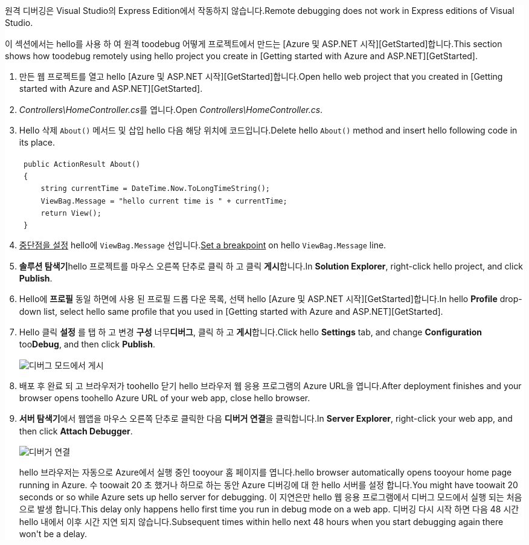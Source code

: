 <span data-ttu-id="2b4ee-170">원격 디버깅은 Visual Studio의 Express Edition에서 작동하지 않습니다.</span><span class="sxs-lookup"><span data-stu-id="2b4ee-170">Remote debugging does not work in Express editions of Visual Studio.</span></span>

<span data-ttu-id="2b4ee-171">이 섹션에서는 hello를 사용 하 여 원격 toodebug 어떻게 프로젝트에서 만드는 [Azure 및 ASP.NET 시작][GetStarted]합니다.</span><span class="sxs-lookup"><span data-stu-id="2b4ee-171">This section shows how toodebug remotely using hello project you create in [Getting started with Azure and ASP.NET][GetStarted].</span></span>

1. <span data-ttu-id="2b4ee-172">만든 웹 프로젝트를 열고 hello [Azure 및 ASP.NET 시작][GetStarted]합니다.</span><span class="sxs-lookup"><span data-stu-id="2b4ee-172">Open hello web project that you created in [Getting started with Azure and ASP.NET][GetStarted].</span></span>
2. <span data-ttu-id="2b4ee-173">*Controllers\HomeController.cs*를 엽니다.</span><span class="sxs-lookup"><span data-stu-id="2b4ee-173">Open *Controllers\HomeController.cs*.</span></span>
3. <span data-ttu-id="2b4ee-174">Hello 삭제 `About()` 메서드 및 삽입 hello 다음 해당 위치에 코드입니다.</span><span class="sxs-lookup"><span data-stu-id="2b4ee-174">Delete hello `About()` method and insert hello following code in its place.</span></span>

        public ActionResult About()
        {
            string currentTime = DateTime.Now.ToLongTimeString();
            ViewBag.Message = "hello current time is " + currentTime;
            return View();
        }
4. <span data-ttu-id="2b4ee-175">[중단점을 설정](http://www.visualstudio.com/get-started/debug-your-app-vs.aspx) hello에 `ViewBag.Message` 선입니다.</span><span class="sxs-lookup"><span data-stu-id="2b4ee-175">[Set a breakpoint](http://www.visualstudio.com/get-started/debug-your-app-vs.aspx) on hello `ViewBag.Message` line.</span></span>
5. <span data-ttu-id="2b4ee-176">**솔루션 탐색기**hello 프로젝트를 마우스 오른쪽 단추로 클릭 하 고 클릭 **게시**합니다.</span><span class="sxs-lookup"><span data-stu-id="2b4ee-176">In **Solution Explorer**, right-click hello project, and click **Publish**.</span></span>
6. <span data-ttu-id="2b4ee-177">Hello에 **프로필** 동일 하면에 사용 된 프로필 드롭 다운 목록, 선택 hello [Azure 및 ASP.NET 시작][GetStarted]합니다.</span><span class="sxs-lookup"><span data-stu-id="2b4ee-177">In hello **Profile** drop-down list, select hello same profile that you used in [Getting started with Azure and ASP.NET][GetStarted].</span></span>
7. <span data-ttu-id="2b4ee-178">Hello 클릭 **설정** 를 탭 하 고 변경 **구성** 너무**디버그**, 클릭 하 고 **게시**합니다.</span><span class="sxs-lookup"><span data-stu-id="2b4ee-178">Click hello **Settings** tab, and change **Configuration** too**Debug**, and then click **Publish**.</span></span>

    ![디버그 모드에서 게시](./media/web-sites-dotnet-troubleshoot-visual-studio/tws-publishdebug.png)
8. <span data-ttu-id="2b4ee-180">배포 후 완료 되 고 브라우저가 toohello 닫기 hello 브라우저 웹 응용 프로그램의 Azure URL을 엽니다.</span><span class="sxs-lookup"><span data-stu-id="2b4ee-180">After deployment finishes and your browser opens toohello Azure URL of your web app, close hello browser.</span></span>
9. <span data-ttu-id="2b4ee-181">**서버 탐색기**에서 웹앱을 마우스 오른쪽 단추로 클릭한 다음 **디버거 연결**을 클릭합니다.</span><span class="sxs-lookup"><span data-stu-id="2b4ee-181">In **Server Explorer**, right-click your web app, and then click **Attach Debugger**.</span></span>

    ![디버거 연결](./media/web-sites-dotnet-troubleshoot-visual-studio/tws-attachdebugger.png)

    <span data-ttu-id="2b4ee-183">hello 브라우저는 자동으로 Azure에서 실행 중인 tooyour 홈 페이지를 엽니다.</span><span class="sxs-lookup"><span data-stu-id="2b4ee-183">hello browser automatically opens tooyour home page running in Azure.</span></span> <span data-ttu-id="2b4ee-184">수 toowait 20 초 했거나 하므로 하는 동안 Azure 디버깅에 대 한 hello 서버를 설정 합니다.</span><span class="sxs-lookup"><span data-stu-id="2b4ee-184">You might have toowait 20 seconds or so while Azure sets up hello server for debugging.</span></span> <span data-ttu-id="2b4ee-185">이 지연은만 hello 웹 응용 프로그램에서 디버그 모드에서 실행 되는 처음으로 발생 합니다.</span><span class="sxs-lookup"><span data-stu-id="2b4ee-185">This delay only happens hello first time you run in debug mode on a web app.</span></span> <span data-ttu-id="2b4ee-186">디버깅 다시 시작 하면 다음 48 시간 hello 내에서 이후 시간 지연 되지 않습니다.</span><span class="sxs-lookup"><span data-stu-id="2b4ee-186">Subsequent times within hello next 48 hours when you start debugging again there won't be a delay.</span></span>
